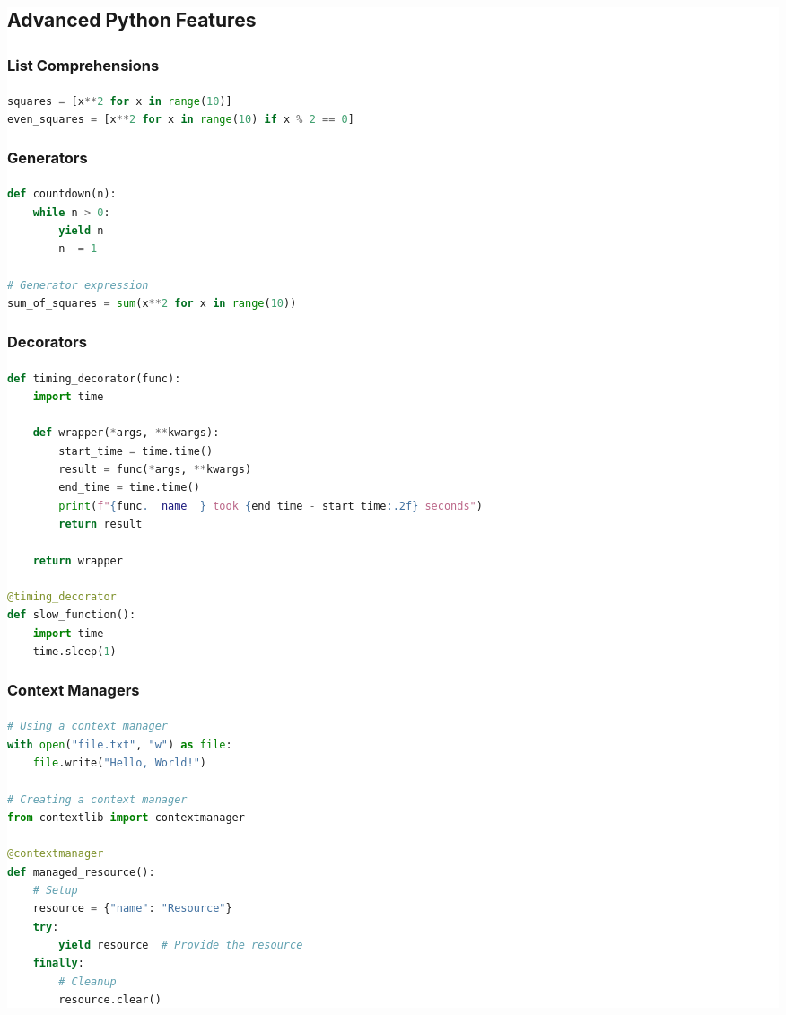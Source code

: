 ## Advanced Python Features

### List Comprehensions

```python
squares = [x**2 for x in range(10)]
even_squares = [x**2 for x in range(10) if x % 2 == 0]
```

### Generators

```python
def countdown(n):
    while n > 0:
        yield n
        n -= 1

# Generator expression
sum_of_squares = sum(x**2 for x in range(10))
```

### Decorators

```python
def timing_decorator(func):
    import time

    def wrapper(*args, **kwargs):
        start_time = time.time()
        result = func(*args, **kwargs)
        end_time = time.time()
        print(f"{func.__name__} took {end_time - start_time:.2f} seconds")
        return result

    return wrapper

@timing_decorator
def slow_function():
    import time
    time.sleep(1)
```

### Context Managers

```python
# Using a context manager
with open("file.txt", "w") as file:
    file.write("Hello, World!")

# Creating a context manager
from contextlib import contextmanager

@contextmanager
def managed_resource():
    # Setup
    resource = {"name": "Resource"}
    try:
        yield resource  # Provide the resource
    finally:
        # Cleanup
        resource.clear()
```
